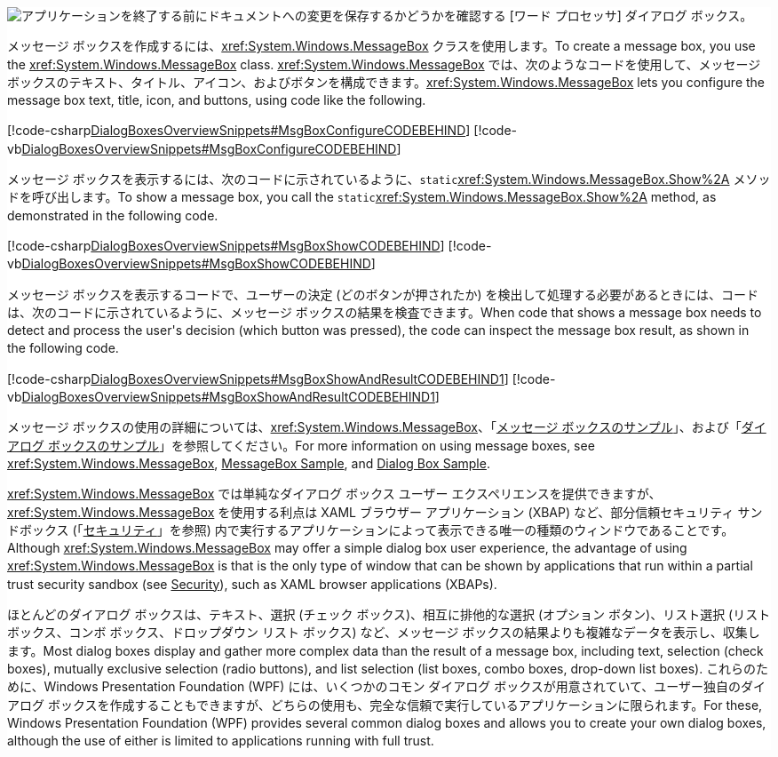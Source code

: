  ![アプリケーションを終了する前にドキュメントへの変更を保存するかどうかを確認する [ワード プロセッサ] ダイアログ ボックス。](./media/dialog-boxes-overview/word-processor-dialog.png)  
  
 <span data-ttu-id="0fddf-126">メッセージ ボックスを作成するには、<xref:System.Windows.MessageBox> クラスを使用します。</span><span class="sxs-lookup"><span data-stu-id="0fddf-126">To create a message box, you use the <xref:System.Windows.MessageBox> class.</span></span> <span data-ttu-id="0fddf-127"><xref:System.Windows.MessageBox> では、次のようなコードを使用して、メッセージ ボックスのテキスト、タイトル、アイコン、およびボタンを構成できます。</span><span class="sxs-lookup"><span data-stu-id="0fddf-127"><xref:System.Windows.MessageBox> lets you configure the message box text, title, icon, and buttons, using code like the following.</span></span>  
  
 [!code-csharp[DialogBoxesOverviewSnippets#MsgBoxConfigureCODEBEHIND](~/samples/snippets/csharp/VS_Snippets_Wpf/DialogBoxesOverviewSnippets/CSharp/Window1.xaml.cs#msgboxconfigurecodebehind)]
 [!code-vb[DialogBoxesOverviewSnippets#MsgBoxConfigureCODEBEHIND](~/samples/snippets/visualbasic/VS_Snippets_Wpf/DialogBoxesOverviewSnippets/VisualBasic/window1.xaml.vb#msgboxconfigurecodebehind)]  
  
 <span data-ttu-id="0fddf-128">メッセージ ボックスを表示するには、次のコードに示されているように、`static`<xref:System.Windows.MessageBox.Show%2A> メソッドを呼び出します。</span><span class="sxs-lookup"><span data-stu-id="0fddf-128">To show a message box, you call the `static`<xref:System.Windows.MessageBox.Show%2A> method, as demonstrated in the following code.</span></span>  
  
 [!code-csharp[DialogBoxesOverviewSnippets#MsgBoxShowCODEBEHIND](~/samples/snippets/csharp/VS_Snippets_Wpf/DialogBoxesOverviewSnippets/CSharp/Window1.xaml.cs#msgboxshowcodebehind)]
 [!code-vb[DialogBoxesOverviewSnippets#MsgBoxShowCODEBEHIND](~/samples/snippets/visualbasic/VS_Snippets_Wpf/DialogBoxesOverviewSnippets/VisualBasic/window1.xaml.vb#msgboxshowcodebehind)]  
  
 <span data-ttu-id="0fddf-129">メッセージ ボックスを表示するコードで、ユーザーの決定 (どのボタンが押されたか) を検出して処理する必要があるときには、コードは、次のコードに示されているように、メッセージ ボックスの結果を検査できます。</span><span class="sxs-lookup"><span data-stu-id="0fddf-129">When code that shows a message box needs to detect and process the user's decision (which button was pressed), the code can inspect the message box result, as shown in the following code.</span></span>  
  
 [!code-csharp[DialogBoxesOverviewSnippets#MsgBoxShowAndResultCODEBEHIND1](~/samples/snippets/csharp/VS_Snippets_Wpf/DialogBoxesOverviewSnippets/CSharp/Window1.xaml.cs#msgboxshowandresultcodebehind1)]
 [!code-vb[DialogBoxesOverviewSnippets#MsgBoxShowAndResultCODEBEHIND1](~/samples/snippets/visualbasic/VS_Snippets_Wpf/DialogBoxesOverviewSnippets/VisualBasic/window1.xaml.vb#msgboxshowandresultcodebehind1)]  
  
 <span data-ttu-id="0fddf-130">メッセージ ボックスの使用の詳細については、<xref:System.Windows.MessageBox>、「[メッセージ ボックスのサンプル](https://github.com/Microsoft/WPF-Samples/tree/master/Windows/MessageBox)」、および「[ダイアログ ボックスのサンプル](https://github.com/Microsoft/WPF-Samples/tree/master/Windows/DialogBox)」を参照してください。</span><span class="sxs-lookup"><span data-stu-id="0fddf-130">For more information on using message boxes, see <xref:System.Windows.MessageBox>, [MessageBox Sample](https://github.com/Microsoft/WPF-Samples/tree/master/Windows/MessageBox), and [Dialog Box Sample](https://github.com/Microsoft/WPF-Samples/tree/master/Windows/DialogBox).</span></span>  
  
 <span data-ttu-id="0fddf-131"><xref:System.Windows.MessageBox> では単純なダイアログ ボックス ユーザー エクスペリエンスを提供できますが、<xref:System.Windows.MessageBox> を使用する利点は XAML ブラウザー アプリケーション (XBAP) など、部分信頼セキュリティ サンドボックス (「[セキュリティ](../security-wpf.md)」を参照) 内で実行するアプリケーションによって表示できる唯一の種類のウィンドウであることです。</span><span class="sxs-lookup"><span data-stu-id="0fddf-131">Although <xref:System.Windows.MessageBox> may offer a simple dialog box user experience, the advantage of using <xref:System.Windows.MessageBox> is that is the only type of window that can be shown by applications that run within a partial trust security sandbox (see [Security](../security-wpf.md)), such as XAML browser applications (XBAPs).</span></span>  
  
 <span data-ttu-id="0fddf-132">ほとんどのダイアログ ボックスは、テキスト、選択 (チェック ボックス)、相互に排他的な選択 (オプション ボタン)、リスト選択 (リスト ボックス、コンボ ボックス、ドロップダウン リスト ボックス) など、メッセージ ボックスの結果よりも複雑なデータを表示し、収集します。</span><span class="sxs-lookup"><span data-stu-id="0fddf-132">Most dialog boxes display and gather more complex data than the result of a message box, including text, selection (check boxes), mutually exclusive selection (radio buttons), and list selection (list boxes, combo boxes, drop-down list boxes).</span></span> <span data-ttu-id="0fddf-133">これらのために、Windows Presentation Foundation (WPF) には、いくつかのコモン ダイアログ ボックスが用意されていて、ユーザー独自のダイアログ ボックスを作成することもできますが、どちらの使用も、完全な信頼で実行しているアプリケーションに限られます。</span><span class="sxs-lookup"><span data-stu-id="0fddf-133">For these, Windows Presentation Foundation (WPF) provides several common dialog boxes and allows you to create your own dialog boxes, although the use of either is limited to applications running with full trust.</span></span>  
  